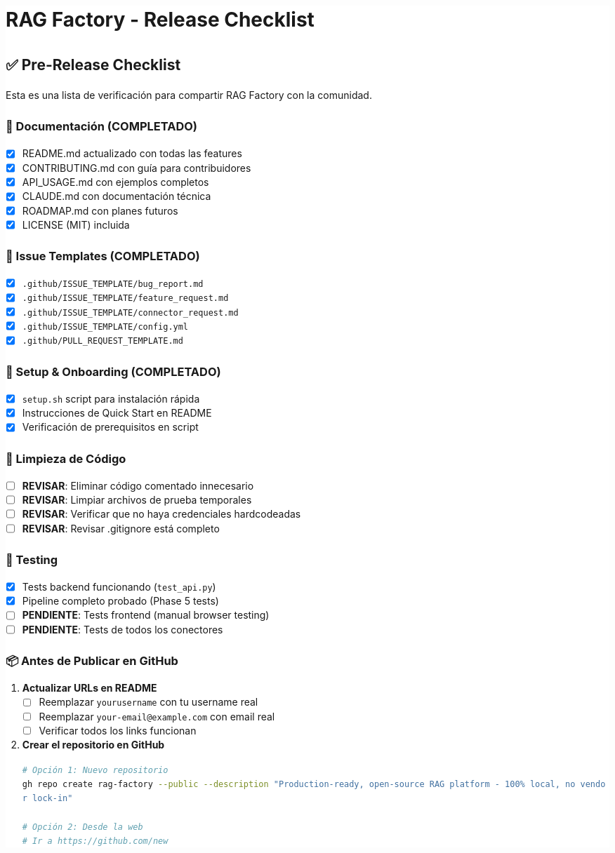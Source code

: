 # RAG Factory - Release Checklist

## ✅ Pre-Release Checklist

Esta es una lista de verificación para compartir RAG Factory con la comunidad.

### 📝 Documentación (COMPLETADO)

- [x] README.md actualizado con todas las features
- [x] CONTRIBUTING.md con guía para contribuidores
- [x] API_USAGE.md con ejemplos completos
- [x] CLAUDE.md con documentación técnica
- [x] ROADMAP.md con planes futuros
- [x] LICENSE (MIT) incluida

### 🐛 Issue Templates (COMPLETADO)

- [x] `.github/ISSUE_TEMPLATE/bug_report.md`
- [x] `.github/ISSUE_TEMPLATE/feature_request.md`
- [x] `.github/ISSUE_TEMPLATE/connector_request.md`
- [x] `.github/ISSUE_TEMPLATE/config.yml`
- [x] `.github/PULL_REQUEST_TEMPLATE.md`

### 🚀 Setup & Onboarding (COMPLETADO)

- [x] `setup.sh` script para instalación rápida
- [x] Instrucciones de Quick Start en README
- [x] Verificación de prerequisitos en script

### 🧹 Limpieza de Código

- [ ] **REVISAR**: Eliminar código comentado innecesario
- [ ] **REVISAR**: Limpiar archivos de prueba temporales
- [ ] **REVISAR**: Verificar que no haya credenciales hardcodeadas
- [ ] **REVISAR**: Revisar .gitignore está completo

### 🧪 Testing

- [x] Tests backend funcionando (`test_api.py`)
- [x] Pipeline completo probado (Phase 5 tests)
- [ ] **PENDIENTE**: Tests frontend (manual browser testing)
- [ ] **PENDIENTE**: Tests de todos los conectores

### 📦 Antes de Publicar en GitHub

1. **Actualizar URLs en README**
   - [ ] Reemplazar `yourusername` con tu username real
   - [ ] Reemplazar `your-email@example.com` con email real
   - [ ] Verificar todos los links funcionan

2. **Crear el repositorio en GitHub**
   ```bash
   # Opción 1: Nuevo repositorio
   gh repo create rag-factory --public --description "Production-ready, open-source RAG platform - 100% local, no vendor lock-in"

   # Opción 2: Desde la web
   # Ir a https://github.com/new
   ```
